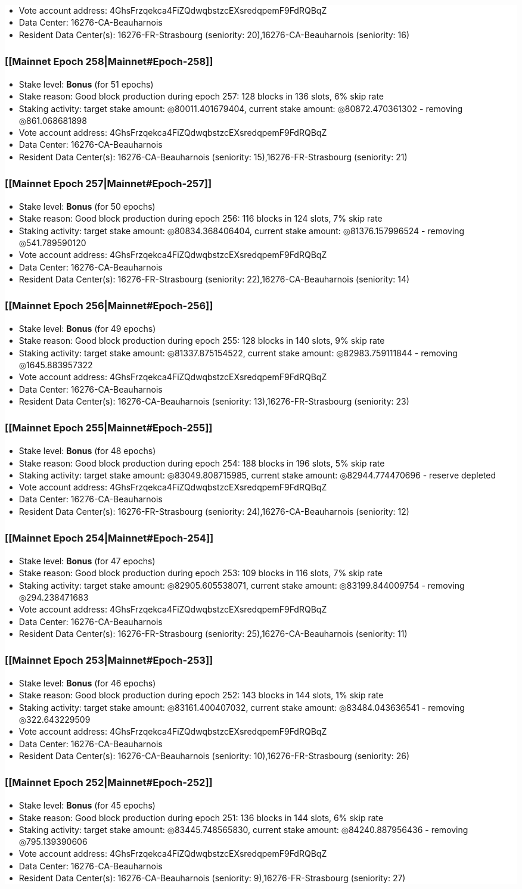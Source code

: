 * Vote account address: 4GhsFrzqekca4FiZQdwqbstzcEXsredqpemF9FdRQBqZ
* Data Center: 16276-CA-Beauharnois
* Resident Data Center(s): 16276-FR-Strasbourg (seniority: 20),16276-CA-Beauharnois (seniority: 16)
### [[Mainnet Epoch 258|Mainnet#Epoch-258]]
* Stake level: **Bonus** (for 51 epochs)
* Stake reason: Good block production during epoch 257: 128 blocks in 136 slots, 6% skip rate
* Staking activity: target stake amount: ◎80011.401679404, current stake amount: ◎80872.470361302 - removing ◎861.068681898
* Vote account address: 4GhsFrzqekca4FiZQdwqbstzcEXsredqpemF9FdRQBqZ
* Data Center: 16276-CA-Beauharnois
* Resident Data Center(s): 16276-CA-Beauharnois (seniority: 15),16276-FR-Strasbourg (seniority: 21)
### [[Mainnet Epoch 257|Mainnet#Epoch-257]]
* Stake level: **Bonus** (for 50 epochs)
* Stake reason: Good block production during epoch 256: 116 blocks in 124 slots, 7% skip rate
* Staking activity: target stake amount: ◎80834.368406404, current stake amount: ◎81376.157996524 - removing ◎541.789590120
* Vote account address: 4GhsFrzqekca4FiZQdwqbstzcEXsredqpemF9FdRQBqZ
* Data Center: 16276-CA-Beauharnois
* Resident Data Center(s): 16276-FR-Strasbourg (seniority: 22),16276-CA-Beauharnois (seniority: 14)
### [[Mainnet Epoch 256|Mainnet#Epoch-256]]
* Stake level: **Bonus** (for 49 epochs)
* Stake reason: Good block production during epoch 255: 128 blocks in 140 slots, 9% skip rate
* Staking activity: target stake amount: ◎81337.875154522, current stake amount: ◎82983.759111844 - removing ◎1645.883957322
* Vote account address: 4GhsFrzqekca4FiZQdwqbstzcEXsredqpemF9FdRQBqZ
* Data Center: 16276-CA-Beauharnois
* Resident Data Center(s): 16276-CA-Beauharnois (seniority: 13),16276-FR-Strasbourg (seniority: 23)
### [[Mainnet Epoch 255|Mainnet#Epoch-255]]
* Stake level: **Bonus** (for 48 epochs)
* Stake reason: Good block production during epoch 254: 188 blocks in 196 slots, 5% skip rate
* Staking activity: target stake amount: ◎83049.808715985, current stake amount: ◎82944.774470696 - reserve depleted
* Vote account address: 4GhsFrzqekca4FiZQdwqbstzcEXsredqpemF9FdRQBqZ
* Data Center: 16276-CA-Beauharnois
* Resident Data Center(s): 16276-FR-Strasbourg (seniority: 24),16276-CA-Beauharnois (seniority: 12)
### [[Mainnet Epoch 254|Mainnet#Epoch-254]]
* Stake level: **Bonus** (for 47 epochs)
* Stake reason: Good block production during epoch 253: 109 blocks in 116 slots, 7% skip rate
* Staking activity: target stake amount: ◎82905.605538071, current stake amount: ◎83199.844009754 - removing ◎294.238471683
* Vote account address: 4GhsFrzqekca4FiZQdwqbstzcEXsredqpemF9FdRQBqZ
* Data Center: 16276-CA-Beauharnois
* Resident Data Center(s): 16276-FR-Strasbourg (seniority: 25),16276-CA-Beauharnois (seniority: 11)
### [[Mainnet Epoch 253|Mainnet#Epoch-253]]
* Stake level: **Bonus** (for 46 epochs)
* Stake reason: Good block production during epoch 252: 143 blocks in 144 slots, 1% skip rate
* Staking activity: target stake amount: ◎83161.400407032, current stake amount: ◎83484.043636541 - removing ◎322.643229509
* Vote account address: 4GhsFrzqekca4FiZQdwqbstzcEXsredqpemF9FdRQBqZ
* Data Center: 16276-CA-Beauharnois
* Resident Data Center(s): 16276-CA-Beauharnois (seniority: 10),16276-FR-Strasbourg (seniority: 26)
### [[Mainnet Epoch 252|Mainnet#Epoch-252]]
* Stake level: **Bonus** (for 45 epochs)
* Stake reason: Good block production during epoch 251: 136 blocks in 144 slots, 6% skip rate
* Staking activity: target stake amount: ◎83445.748565830, current stake amount: ◎84240.887956436 - removing ◎795.139390606
* Vote account address: 4GhsFrzqekca4FiZQdwqbstzcEXsredqpemF9FdRQBqZ
* Data Center: 16276-CA-Beauharnois
* Resident Data Center(s): 16276-CA-Beauharnois (seniority: 9),16276-FR-Strasbourg (seniority: 27)